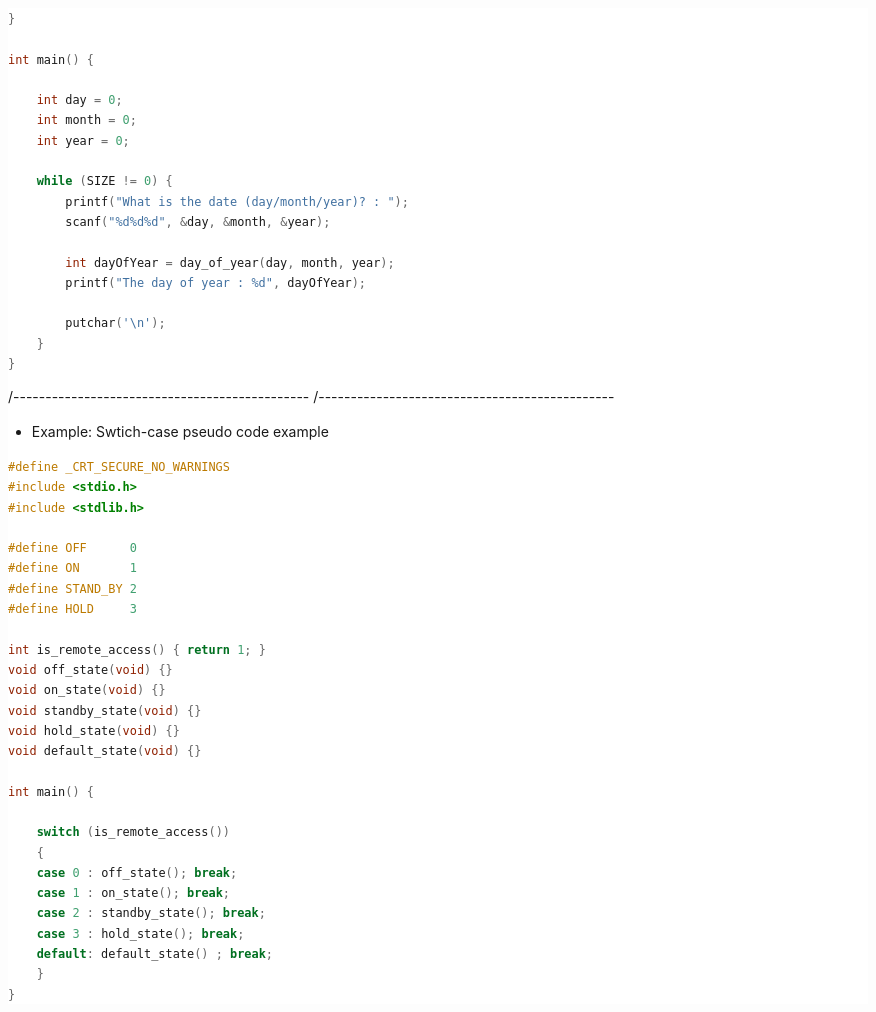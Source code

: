 ```cpp
}

int main() {

	int day = 0;
	int month = 0;
	int year = 0;

	while (SIZE != 0) {
		printf("What is the date (day/month/year)? : ");
		scanf("%d%d%d", &day, &month, &year);
		
		int dayOfYear = day_of_year(day, month, year);
		printf("The day of year : %d", dayOfYear);
		
		putchar('\n');
	}
}
```

/----------------------------------------------
/----------------------------------------------

* Example: Swtich-case pseudo code example

```cpp
#define _CRT_SECURE_NO_WARNINGS
#include <stdio.h>
#include <stdlib.h>

#define OFF      0 
#define ON       1 
#define STAND_BY 2 
#define HOLD     3 

int is_remote_access() { return 1; }
void off_state(void) {}
void on_state(void) {}
void standby_state(void) {}
void hold_state(void) {}
void default_state(void) {}

int main() {

	switch (is_remote_access())
	{
	case 0 : off_state(); break;
	case 1 : on_state(); break;
	case 2 : standby_state(); break;
	case 3 : hold_state(); break;
	default: default_state() ; break;
	}
}
```

